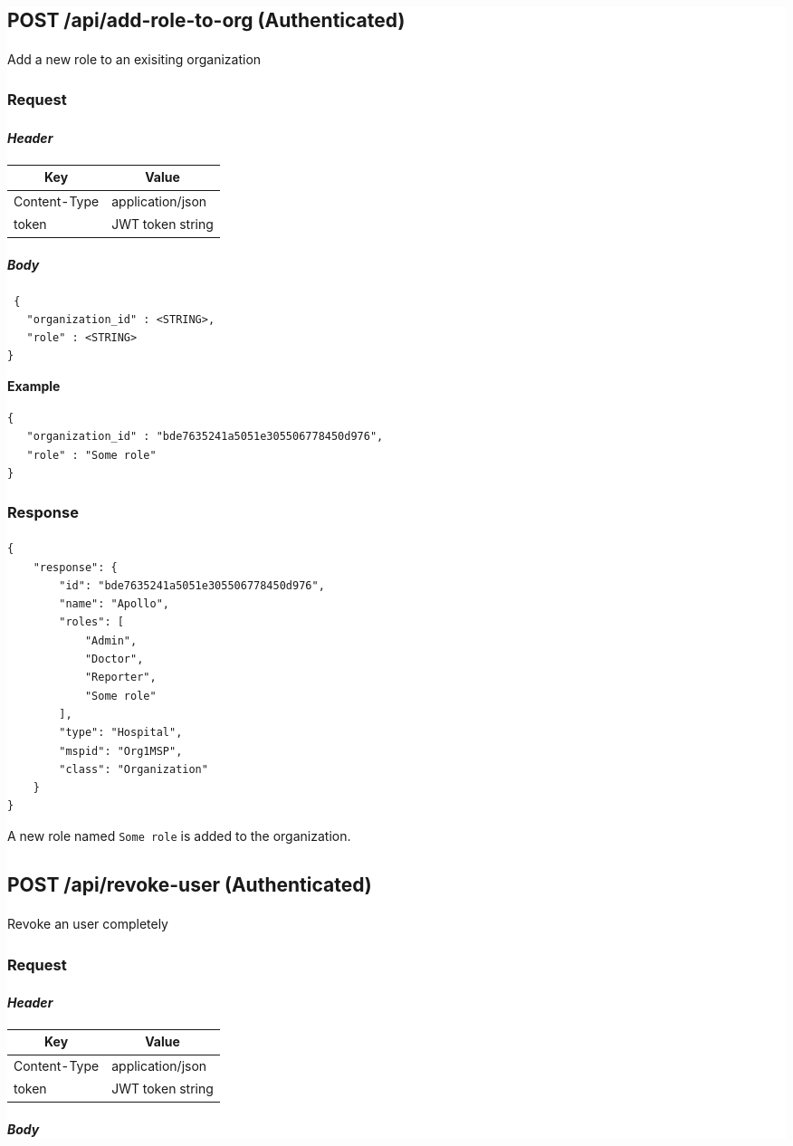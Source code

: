 ## POST  /api/add-role-to-org (Authenticated)
Add a new role to an exisiting organization
### Request
#### *Header*
 Key           | Value
---------------|-----------------
 Content-Type  | application/json
  token        | JWT token string
#### *Body*



     {
       "organization_id" : <STRING>,
       "role" : <STRING>
    }

**Example**

    {
       "organization_id" : "bde7635241a5051e305506778450d976",
       "role" : "Some role"
    }

### Response

    {
        "response": {
            "id": "bde7635241a5051e305506778450d976",
            "name": "Apollo",
            "roles": [
                "Admin",
                "Doctor",
                "Reporter",
                "Some role"
            ],
            "type": "Hospital",
            "mspid": "Org1MSP",
            "class": "Organization"
        }
    }

A new role named `Some role` is added to the organization.

## POST  /api/revoke-user (Authenticated)
Revoke an user completely

### Request
#### *Header*
 Key           | Value
---------------|-----------------
 Content-Type  | application/json
  token        | JWT token string
#### *Body*
